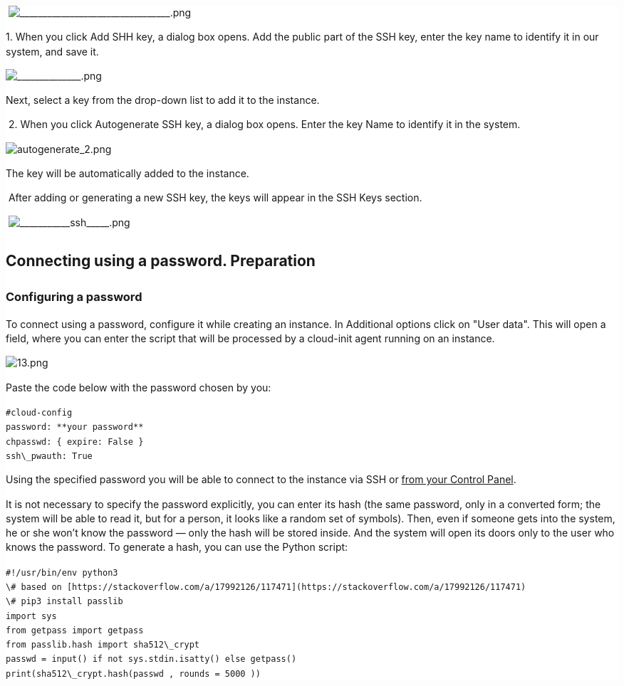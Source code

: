  <img src="https://assets.gcore.pro/docs/cloud/bare-metal-servers/connect-to-your-bare-metal-server-via-ssh/_________________________________.png" alt="_________________________________.png">

1\. When you click Add SHH key, a dialog box opens. Add the public part of the SSH key, enter the key name to identify it in our system, and save it. 

<img src="https://assets.gcore.pro/docs/cloud/bare-metal-servers/connect-to-your-bare-metal-server-via-ssh/______________.png" alt="______________.png" width="408" height="295">

Next, select a key from the drop-down list to add it to the instance.  

 2. When you click Autogenerate SSH key, a dialog box opens. Enter the key Name to identify it in the system. 

<img src="https://assets.gcore.pro/docs/cloud/bare-metal-servers/connect-to-your-bare-metal-server-via-ssh/autogenerate_2.png" alt="autogenerate_2.png">

The key will be automatically added to the instance.  

 After adding or generating a new SSH key, the keys will appear in the SSH Keys section. 

 <img src="https://assets.gcore.pro/docs/cloud/virtual-instances/connect/connect-to-your-instance-via-ssh/___________ssh_____.png" alt="___________ssh_____.png" width="630" height="244">

## Connecting using a password. Preparation

### **Configuring a password**

To connect using a password, configure it while creating an instance. In Additional options click on "User data". This will open a field, where you can enter the script that will be processed by a cloud-init agent running on an instance. 

<img src="https://assets.gcore.pro/docs/cloud/bare-metal-servers/connect-to-your-bare-metal-server-via-ssh/13.png" alt="13.png">  

Paste the code below with the password chosen by you:

```
#cloud-config  
password: **your password**  
chpasswd: { expire: False }  
ssh\_pwauth: True
```

Using the specified password you will be able to connect to the instance via SSH or <a href="https://gcore.com/docs/cloud/virtual-instances/connect/connect-to-your-instance-via-control-panel" target="_blank">from your Control Panel</a>.

It is not necessary to specify the password explicitly, you can enter its hash (the same password, only in a converted form; the system will be able to read it, but for a person, it looks like a random set of symbols). Then, even if someone gets into the system, he or she won’t know the password — only the hash will be stored inside. And the system will open its doors only to the user who knows the password. To generate a hash, you can use the Python script:

```
#!/usr/bin/env python3  
\# based on [https://stackoverflow.com/a/17992126/117471](https://stackoverflow.com/a/17992126/117471)  
\# pip3 install passlib  
import sys  
from getpass import getpass  
from passlib.hash import sha512\_crypt  
passwd = input() if not sys.stdin.isatty() else getpass()  
print(sha512\_crypt.hash(passwd , rounds = 5000 ))
```
